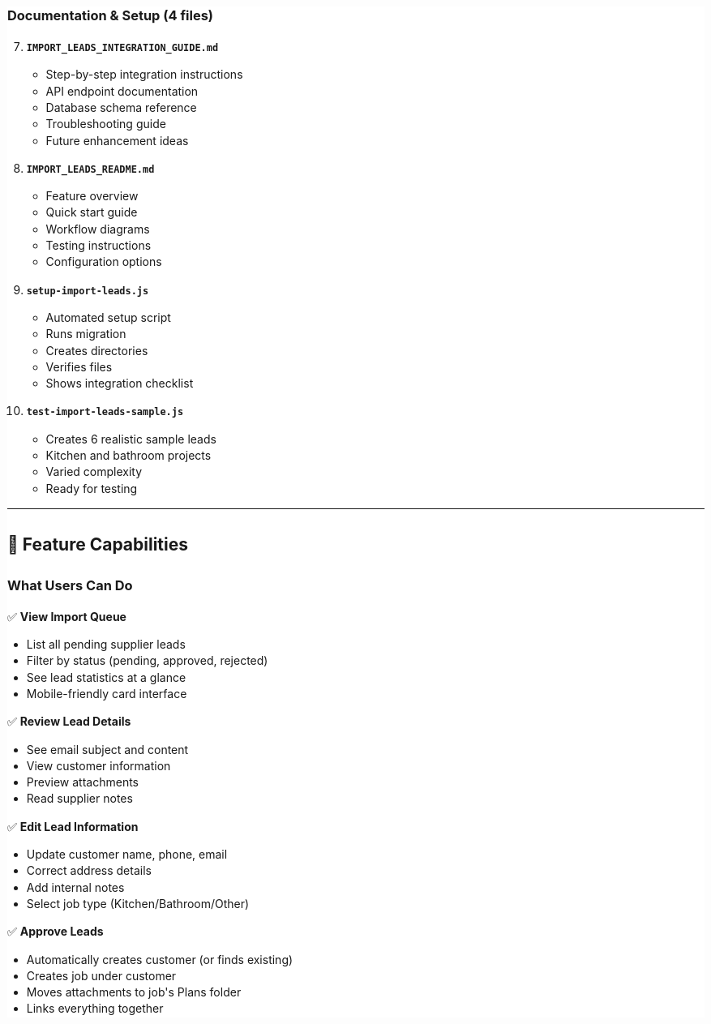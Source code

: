 ### Documentation & Setup (4 files)
7. **`IMPORT_LEADS_INTEGRATION_GUIDE.md`**
   - Step-by-step integration instructions
   - API endpoint documentation
   - Database schema reference
   - Troubleshooting guide
   - Future enhancement ideas

8. **`IMPORT_LEADS_README.md`**
   - Feature overview
   - Quick start guide
   - Workflow diagrams
   - Testing instructions
   - Configuration options

9. **`setup-import-leads.js`**
   - Automated setup script
   - Runs migration
   - Creates directories
   - Verifies files
   - Shows integration checklist

10. **`test-import-leads-sample.js`**
    - Creates 6 realistic sample leads
    - Kitchen and bathroom projects
    - Varied complexity
    - Ready for testing

---

## 🎯 Feature Capabilities

### What Users Can Do

✅ **View Import Queue**
- List all pending supplier leads
- Filter by status (pending, approved, rejected)
- See lead statistics at a glance
- Mobile-friendly card interface

✅ **Review Lead Details**
- See email subject and content
- View customer information
- Preview attachments
- Read supplier notes

✅ **Edit Lead Information**
- Update customer name, phone, email
- Correct address details
- Add internal notes
- Select job type (Kitchen/Bathroom/Other)

✅ **Approve Leads**
- Automatically creates customer (or finds existing)
- Creates job under customer
- Moves attachments to job's Plans folder
- Links everything together
